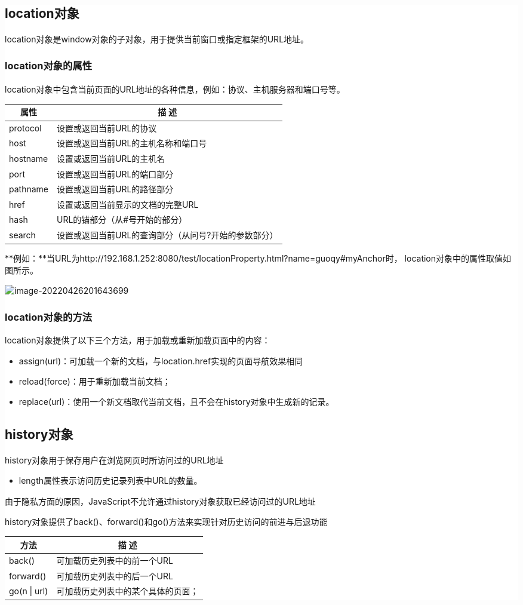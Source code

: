 



## location对象

location对象是window对象的子对象，用于提供当前窗口或指定框架的URL地址。

### location对象的属性

location对象中包含当前页面的URL地址的各种信息，例如：协议、主机服务器和端口号等。

| **属性** | **描 述**                                            |
| -------- | ---------------------------------------------------- |
| protocol | 设置或返回当前URL的协议                              |
| host     | 设置或返回当前URL的主机名称和端口号                  |
| hostname | 设置或返回当前URL的主机名                            |
| port     | 设置或返回当前URL的端口部分                          |
| pathname | 设置或返回当前URL的路径部分                          |
| href     | 设置或返回当前显示的文档的完整URL                    |
| hash     | URL的锚部分（从#号开始的部分）                       |
| search   | 设置或返回当前URL的查询部分（从问号?开始的参数部分） |

**例如：**当URL为http://192.168.1.252:8080/test/locationProperty.html?name=guoqy#myAnchor时， location对象中的属性取值如图所示。

![image-20220426201643699](C:\Users\Jerry\AppData\Roaming\Typora\typora-user-images\image-20220426201643699.png)

### location对象的方法

location对象提供了以下三个方法，用于加载或重新加载页面中的内容：

- assign(url)：可加载一个新的文档，与location.href实现的页面导航效果相同

- reload(force)：用于重新加载当前文档；

- replace(url)：使用一个新文档取代当前文档，且不会在history对象中生成新的记录。



## history对象

history对象用于保存用户在浏览网页时所访问过的URL地址

- length属性表示访问历史记录列表中URL的数量。

由于隐私方面的原因，JavaScript不允许通过history对象获取已经访问过的URL地址

history对象提供了back()、forward()和go()方法来实现针对历史访问的前进与后退功能

| **方法**     | **描 述**                          |
| ------------ | ---------------------------------- |
| back()       | 可加载历史列表中的前一个URL        |
| forward()    | 可加载历史列表中的后一个URL        |
| go(n \| url) | 可加载历史列表中的某个具体的页面； |
